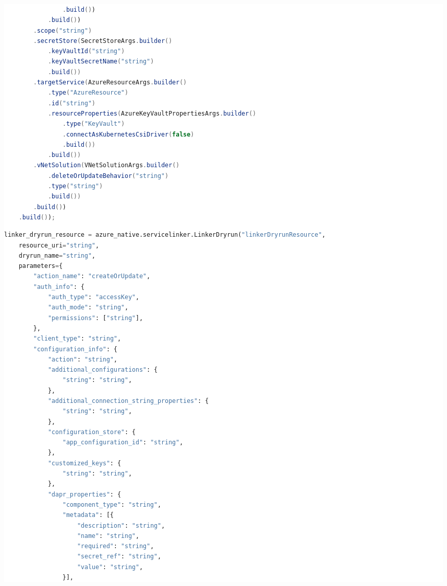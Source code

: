```java
                .build())
            .build())
        .scope("string")
        .secretStore(SecretStoreArgs.builder()
            .keyVaultId("string")
            .keyVaultSecretName("string")
            .build())
        .targetService(AzureResourceArgs.builder()
            .type("AzureResource")
            .id("string")
            .resourceProperties(AzureKeyVaultPropertiesArgs.builder()
                .type("KeyVault")
                .connectAsKubernetesCsiDriver(false)
                .build())
            .build())
        .vNetSolution(VNetSolutionArgs.builder()
            .deleteOrUpdateBehavior("string")
            .type("string")
            .build())
        .build())
    .build());
```

</pulumi-choosable>
</div>


<div>
<pulumi-choosable type="language" values="python">

```python
linker_dryrun_resource = azure_native.servicelinker.LinkerDryrun("linkerDryrunResource",
    resource_uri="string",
    dryrun_name="string",
    parameters={
        "action_name": "createOrUpdate",
        "auth_info": {
            "auth_type": "accessKey",
            "auth_mode": "string",
            "permissions": ["string"],
        },
        "client_type": "string",
        "configuration_info": {
            "action": "string",
            "additional_configurations": {
                "string": "string",
            },
            "additional_connection_string_properties": {
                "string": "string",
            },
            "configuration_store": {
                "app_configuration_id": "string",
            },
            "customized_keys": {
                "string": "string",
            },
            "dapr_properties": {
                "component_type": "string",
                "metadata": [{
                    "description": "string",
                    "name": "string",
                    "required": "string",
                    "secret_ref": "string",
                    "value": "string",
                }],
```